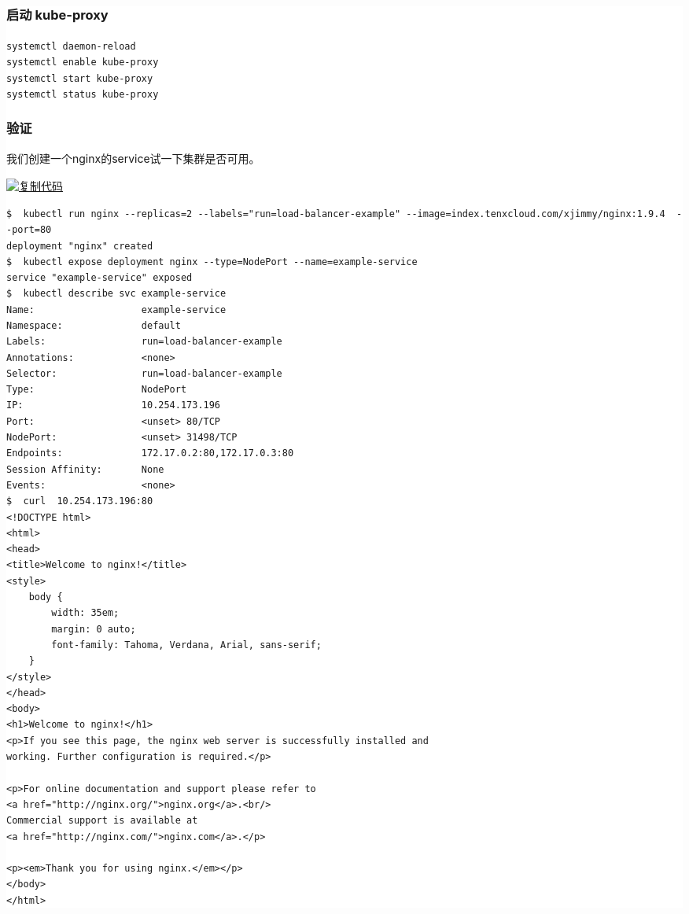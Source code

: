 ### 启动 kube-proxy

```
systemctl daemon-reload
systemctl enable kube-proxy
systemctl start kube-proxy
systemctl status kube-proxy
```

### 验证

我们创建一个nginx的service试一下集群是否可用。

[![复制代码](https://common.cnblogs.com/images/copycode.gif)](javascript:void(0);)

```
$  kubectl run nginx --replicas=2 --labels="run=load-balancer-example" --image=index.tenxcloud.com/xjimmy/nginx:1.9.4  --port=80
deployment "nginx" created
$  kubectl expose deployment nginx --type=NodePort --name=example-service
service "example-service" exposed
$  kubectl describe svc example-service
Name:                   example-service
Namespace:              default
Labels:                 run=load-balancer-example
Annotations:            <none>
Selector:               run=load-balancer-example
Type:                   NodePort
IP:                     10.254.173.196
Port:                   <unset> 80/TCP
NodePort:               <unset> 31498/TCP
Endpoints:              172.17.0.2:80,172.17.0.3:80
Session Affinity:       None
Events:                 <none>
$  curl  10.254.173.196:80
<!DOCTYPE html>
<html>
<head>
<title>Welcome to nginx!</title>
<style>
    body {
        width: 35em;
        margin: 0 auto;
        font-family: Tahoma, Verdana, Arial, sans-serif;
    }
</style>
</head>
<body>
<h1>Welcome to nginx!</h1>
<p>If you see this page, the nginx web server is successfully installed and
working. Further configuration is required.</p>

<p>For online documentation and support please refer to
<a href="http://nginx.org/">nginx.org</a>.<br/>
Commercial support is available at
<a href="http://nginx.com/">nginx.com</a>.</p>

<p><em>Thank you for using nginx.</em></p>
</body>
</html>
```
